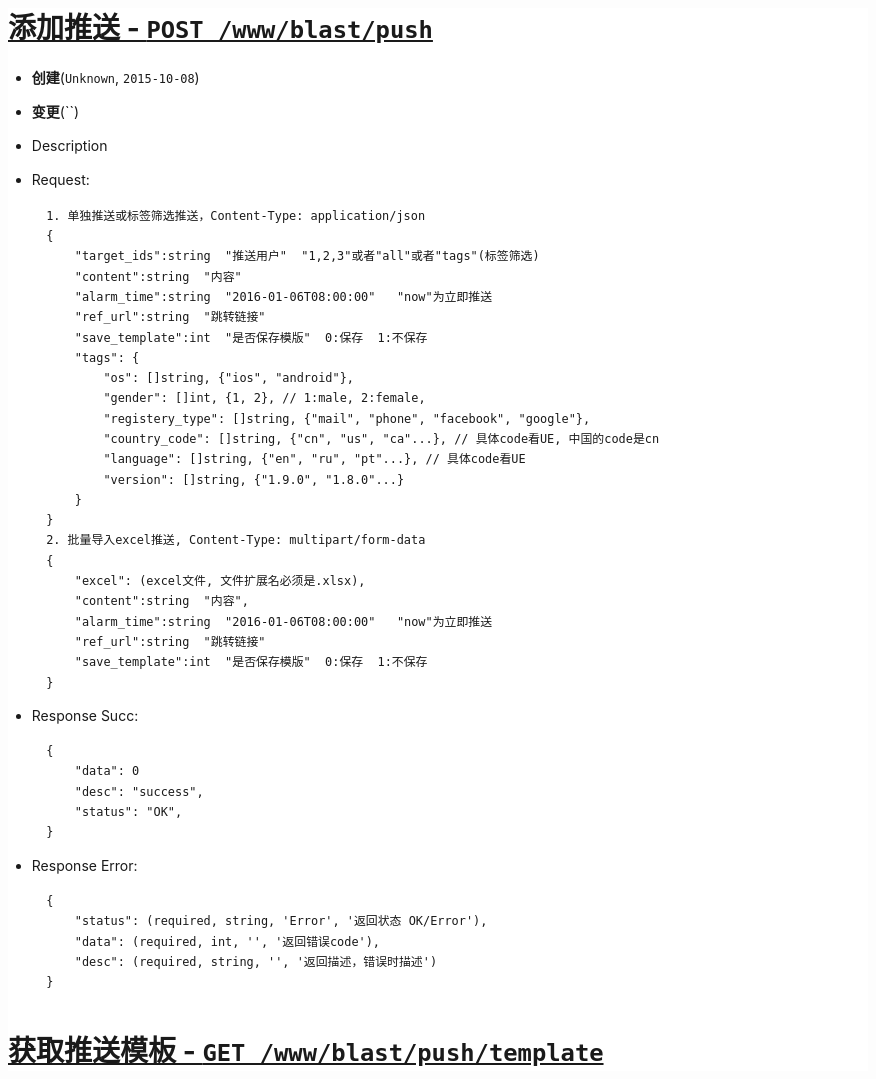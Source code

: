 
# [添加推送 - `POST /www/blast/push`](#)  

+ **创建**(`Unknown`, `2015-10-08`)
+ **变更**(``)

+ Description


+ Request:

		1. 单独推送或标签筛选推送，Content-Type: application/json
		{
			"target_ids":string  "推送用户"  "1,2,3"或者"all"或者"tags"(标签筛选)
			"content":string  "内容"
			"alarm_time":string  "2016-01-06T08:00:00"   "now"为立即推送
			"ref_url":string  "跳转链接"
			"save_template":int  "是否保存模版"  0:保存  1:不保存
			"tags": {
				"os": []string, {"ios", "android"},
				"gender": []int, {1, 2}, // 1:male, 2:female,
				"registery_type": []string, {"mail", "phone", "facebook", "google"},
				"country_code": []string, {"cn", "us", "ca"...}, // 具体code看UE, 中国的code是cn
				"language": []string, {"en", "ru", "pt"...}, // 具体code看UE
				"version": []string, {"1.9.0", "1.8.0"...}
			}
		}
		2. 批量导入excel推送, Content-Type: multipart/form-data
		{
			"excel": (excel文件, 文件扩展名必须是.xlsx),
			"content":string  "内容",
			"alarm_time":string  "2016-01-06T08:00:00"   "now"为立即推送
			"ref_url":string  "跳转链接"
			"save_template":int  "是否保存模版"  0:保存  1:不保存
		}

+ Response Succ:

		{
			"data": 0
	    	"desc": "success",
	    	"status": "OK",
    	}

+ Response Error:

		{
			"status": (required, string, 'Error', '返回状态 OK/Error'),
			"data": (required, int, '', '返回错误code'),
			"desc": (required, string, '', '返回描述，错误时描述')
		}
		
# [获取推送模板 - `GET /www/blast/push/template`](#)  
